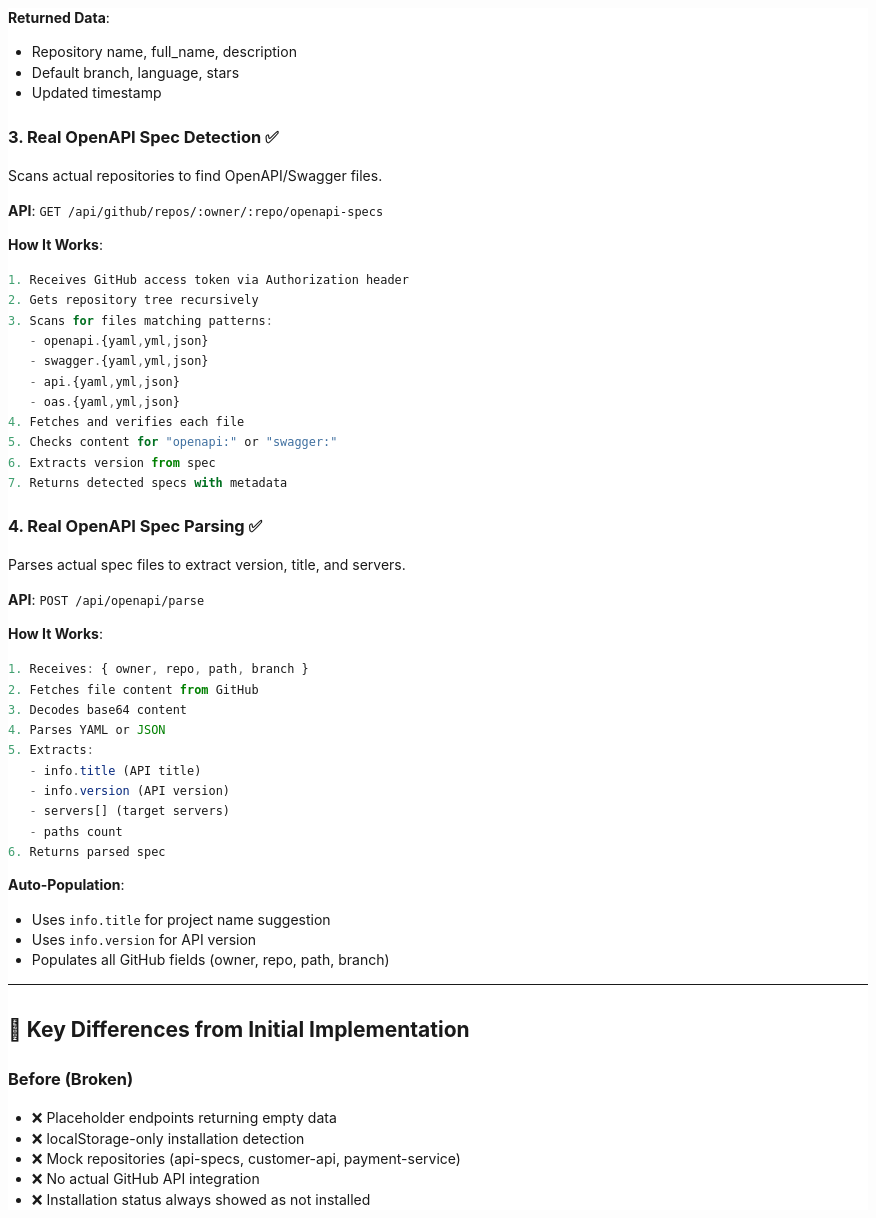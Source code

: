 **Returned Data**:
- Repository name, full_name, description
- Default branch, language, stars
- Updated timestamp

### 3. **Real OpenAPI Spec Detection** ✅
Scans actual repositories to find OpenAPI/Swagger files.

**API**: `GET /api/github/repos/:owner/:repo/openapi-specs`

**How It Works**:
```typescript
1. Receives GitHub access token via Authorization header
2. Gets repository tree recursively
3. Scans for files matching patterns:
   - openapi.{yaml,yml,json}
   - swagger.{yaml,yml,json}
   - api.{yaml,yml,json}
   - oas.{yaml,yml,json}
4. Fetches and verifies each file
5. Checks content for "openapi:" or "swagger:"
6. Extracts version from spec
7. Returns detected specs with metadata
```

### 4. **Real OpenAPI Spec Parsing** ✅
Parses actual spec files to extract version, title, and servers.

**API**: `POST /api/openapi/parse`

**How It Works**:
```typescript
1. Receives: { owner, repo, path, branch }
2. Fetches file content from GitHub
3. Decodes base64 content
4. Parses YAML or JSON
5. Extracts:
   - info.title (API title)
   - info.version (API version)
   - servers[] (target servers)
   - paths count
6. Returns parsed spec
```

**Auto-Population**:
- Uses `info.title` for project name suggestion
- Uses `info.version` for API version
- Populates all GitHub fields (owner, repo, path, branch)

---

## 🔑 Key Differences from Initial Implementation

### Before (Broken)
- ❌ Placeholder endpoints returning empty data
- ❌ localStorage-only installation detection
- ❌ Mock repositories (api-specs, customer-api, payment-service)
- ❌ No actual GitHub API integration
- ❌ Installation status always showed as not installed
